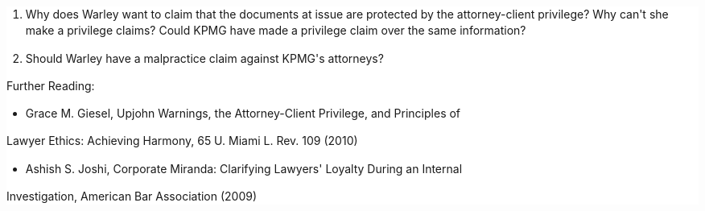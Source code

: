 1. Why does Warley want to claim that the documents at issue are
protected by the attorney-client privilege? Why can't she make a
privilege claims? Could KPMG have made a privilege claim over the same
information?

1. Should Warley have a malpractice claim against KPMG's attorneys?

Further Reading:

- Grace M. Giesel, Upjohn Warnings, the Attorney-Client Privilege, and
Principles of

Lawyer Ethics: Achieving Harmony, 65 U. Miami L. Rev. 109 (2010)

- Ashish S. Joshi, Corporate Miranda: Clarifying Lawyers' Loyalty
During an Internal

Investigation, American Bar Association (2009)
